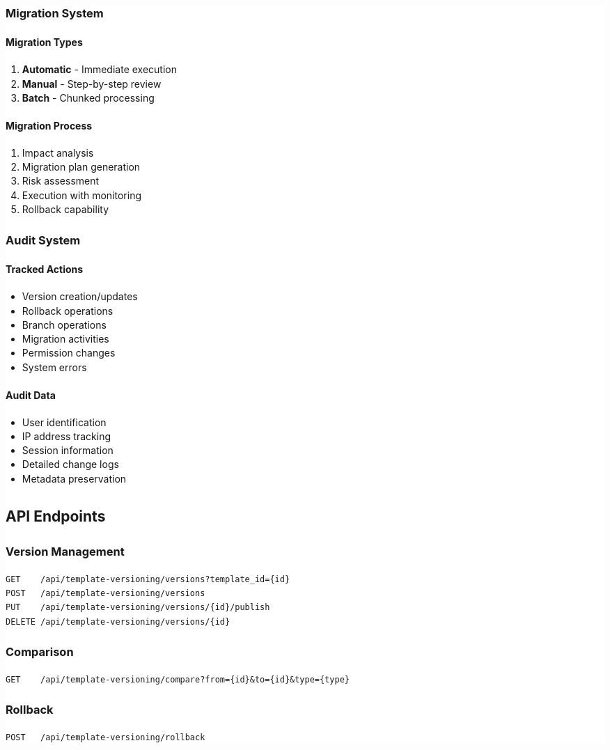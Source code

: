 ### Migration System

#### Migration Types
1. **Automatic** - Immediate execution
2. **Manual** - Step-by-step review
3. **Batch** - Chunked processing

#### Migration Process
1. Impact analysis
2. Migration plan generation
3. Risk assessment
4. Execution with monitoring
5. Rollback capability

### Audit System

#### Tracked Actions
- Version creation/updates
- Rollback operations
- Branch operations
- Migration activities
- Permission changes
- System errors

#### Audit Data
- User identification
- IP address tracking
- Session information
- Detailed change logs
- Metadata preservation

## API Endpoints

### Version Management
```
GET    /api/template-versioning/versions?template_id={id}
POST   /api/template-versioning/versions
PUT    /api/template-versioning/versions/{id}/publish
DELETE /api/template-versioning/versions/{id}
```

### Comparison
```
GET    /api/template-versioning/compare?from={id}&to={id}&type={type}
```

### Rollback
```
POST   /api/template-versioning/rollback
```
